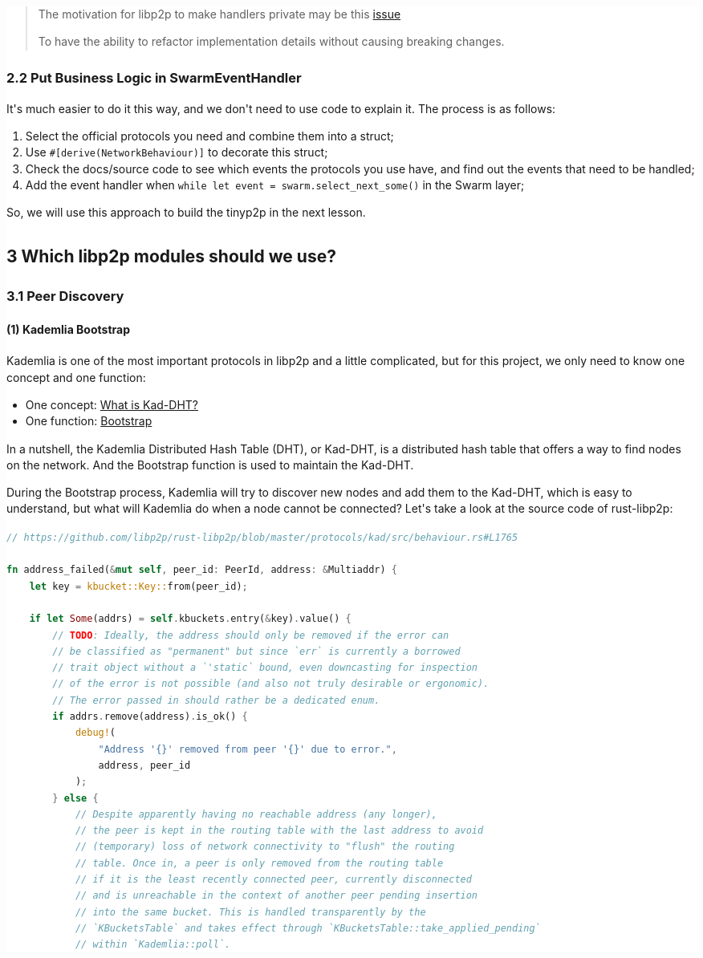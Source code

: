 > The motivation for libp2p to make handlers private may be this [issue](https://github.com/libp2p/rust-libp2p/issues/3608)
>
> To have the ability to refactor implementation details without causing breaking changes.

### 2.2 Put Business Logic in SwarmEventHandler

It's much easier to do it this way, and we don't need to use code to explain it. The process is as follows:

1. Select the official protocols you need and combine them into a struct;
2. Use `#[derive(NetworkBehaviour)]` to decorate this struct;
3. Check the docs/source code to see which events the protocols you use have, and find out the events that need to be handled;
4. Add the event handler when `while let event = swarm.select_next_some()` in the Swarm layer;

So, we will use this approach to build the tinyp2p in the next lesson.

## 3 Which libp2p modules should we use?

### 3.1 Peer Discovery

#### (1) Kademlia Bootstrap

Kademlia is one of the most important protocols in libp2p and a little complicated, but for this project, we only need to know one concept and one function:

- One concept: [What is Kad-DHT?](https://docs.libp2p.io/concepts/discovery-routing/kaddht/)
- One function: [Bootstrap](https://docs.rs/libp2p/latest/libp2p/kad/struct.Kademlia.html#method.bootstrap)

In a nutshell, the Kademlia Distributed Hash Table (DHT), or Kad-DHT, is a distributed hash table that offers a way to find nodes on the network. And the Bootstrap function is used to maintain the Kad-DHT.

During the Bootstrap process, Kademlia will try to discover new nodes and add them to the Kad-DHT, which is easy to understand, but what will Kademlia do when a node cannot be connected? Let's take a look at the source code of rust-libp2p:

```rs
// https://github.com/libp2p/rust-libp2p/blob/master/protocols/kad/src/behaviour.rs#L1765

fn address_failed(&mut self, peer_id: PeerId, address: &Multiaddr) {
    let key = kbucket::Key::from(peer_id);

    if let Some(addrs) = self.kbuckets.entry(&key).value() {
        // TODO: Ideally, the address should only be removed if the error can
        // be classified as "permanent" but since `err` is currently a borrowed
        // trait object without a `'static` bound, even downcasting for inspection
        // of the error is not possible (and also not truly desirable or ergonomic).
        // The error passed in should rather be a dedicated enum.
        if addrs.remove(address).is_ok() {
            debug!(
                "Address '{}' removed from peer '{}' due to error.",
                address, peer_id
            );
        } else {
            // Despite apparently having no reachable address (any longer),
            // the peer is kept in the routing table with the last address to avoid
            // (temporary) loss of network connectivity to "flush" the routing
            // table. Once in, a peer is only removed from the routing table
            // if it is the least recently connected peer, currently disconnected
            // and is unreachable in the context of another peer pending insertion
            // into the same bucket. This is handled transparently by the
            // `KBucketsTable` and takes effect through `KBucketsTable::take_applied_pending`
            // within `Kademlia::poll`.
```

[PR 2842]: https://github.com/libp2p/rust-libp2p/pull/2842